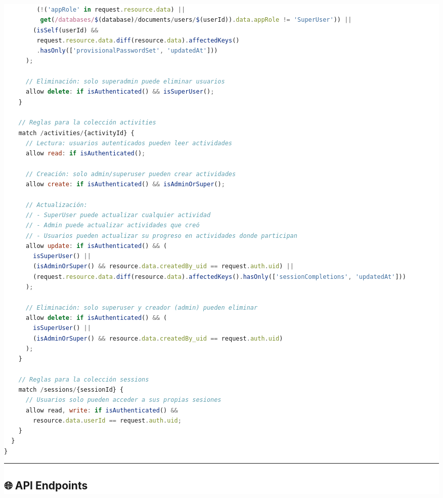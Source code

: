 ```javascript
         (!('appRole' in request.resource.data) || 
          get(/databases/$(database)/documents/users/$(userId)).data.appRole != 'SuperUser')) ||
        (isSelf(userId) && 
         request.resource.data.diff(resource.data).affectedKeys()
         .hasOnly(['provisionalPasswordSet', 'updatedAt']))
      );
      
      // Eliminación: solo superadmin puede eliminar usuarios
      allow delete: if isAuthenticated() && isSuperUser();
    }
    
    // Reglas para la colección activities
    match /activities/{activityId} {
      // Lectura: usuarios autenticados pueden leer actividades
      allow read: if isAuthenticated();
      
      // Creación: solo admin/superuser pueden crear actividades
      allow create: if isAuthenticated() && isAdminOrSuper();
      
      // Actualización: 
      // - SuperUser puede actualizar cualquier actividad
      // - Admin puede actualizar actividades que creó
      // - Usuarios pueden actualizar su progreso en actividades donde participan
      allow update: if isAuthenticated() && (
        isSuperUser() || 
        (isAdminOrSuper() && resource.data.createdBy_uid == request.auth.uid) ||
        (request.resource.data.diff(resource.data).affectedKeys().hasOnly(['sessionCompletions', 'updatedAt']))
      );
      
      // Eliminación: solo superuser y creador (admin) pueden eliminar
      allow delete: if isAuthenticated() && (
        isSuperUser() || 
        (isAdminOrSuper() && resource.data.createdBy_uid == request.auth.uid)
      );
    }
    
    // Reglas para la colección sessions
    match /sessions/{sessionId} {
      // Usuarios solo pueden acceder a sus propias sesiones
      allow read, write: if isAuthenticated() && 
        resource.data.userId == request.auth.uid;
    }
  }
}
```

---

## 🌐 **API Endpoints**
